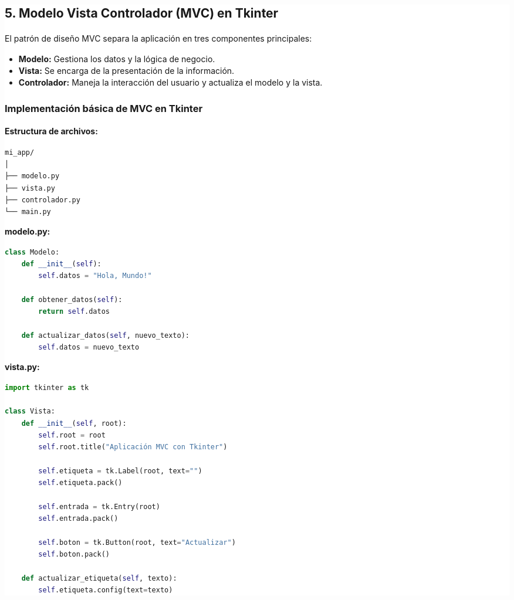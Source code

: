 ## 5. Modelo Vista Controlador (MVC) en Tkinter

El patrón de diseño MVC separa la aplicación en tres componentes principales:

- **Modelo:** Gestiona los datos y la lógica de negocio.
- **Vista:** Se encarga de la presentación de la información.
- **Controlador:** Maneja la interacción del usuario y actualiza el modelo y la vista.

### Implementación básica de MVC en Tkinter

**Estructura de archivos:**

```
mi_app/
│
├── modelo.py
├── vista.py
├── controlador.py
└── main.py
```

**modelo.py:**

```python
class Modelo:
    def __init__(self):
        self.datos = "Hola, Mundo!"

    def obtener_datos(self):
        return self.datos

    def actualizar_datos(self, nuevo_texto):
        self.datos = nuevo_texto
```

**vista.py:**

```python
import tkinter as tk

class Vista:
    def __init__(self, root):
        self.root = root
        self.root.title("Aplicación MVC con Tkinter")
        
        self.etiqueta = tk.Label(root, text="")
        self.etiqueta.pack()
        
        self.entrada = tk.Entry(root)
        self.entrada.pack()
        
        self.boton = tk.Button(root, text="Actualizar")
        self.boton.pack()

    def actualizar_etiqueta(self, texto):
        self.etiqueta.config(text=texto)
```
